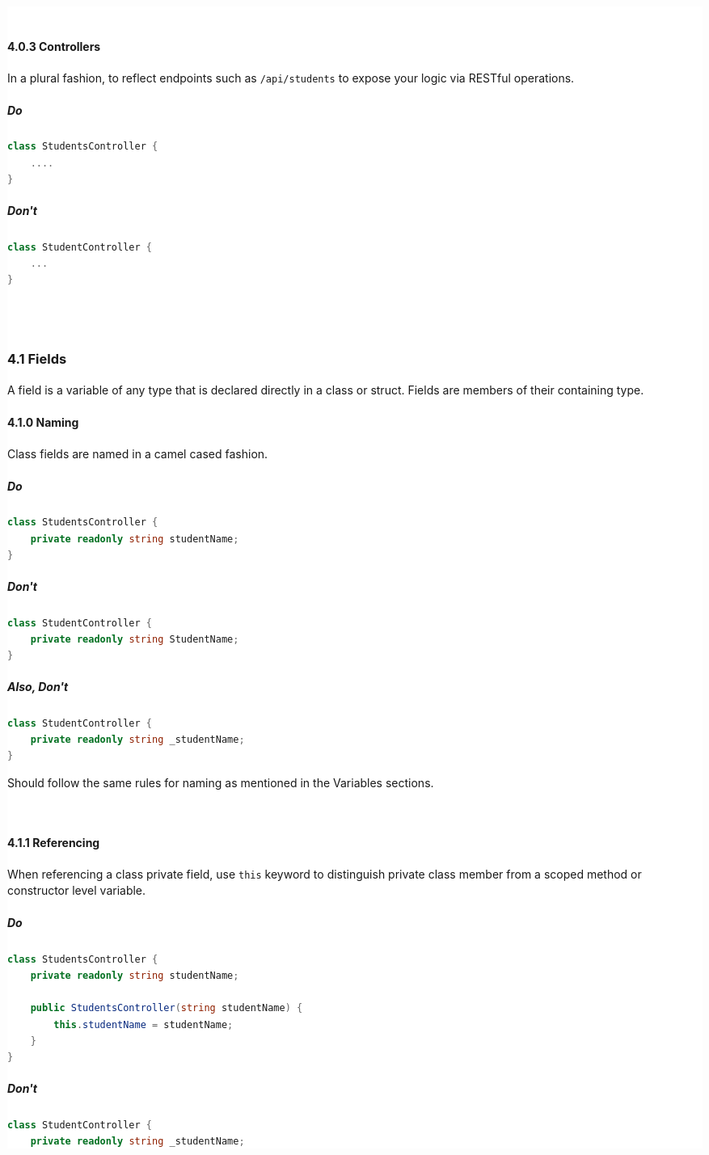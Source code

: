 <br />

#### 4.0.3 Controllers
In a plural fashion, to reflect endpoints such as ```/api/students``` to expose your logic via RESTful operations.
##### Do
```cs
class StudentsController {
	....
}
```
##### Don't
```cs
class StudentController {
	...
}
```

<br /> <br />
### 4.1 Fields
A field is a variable of any type that is declared directly in a class or struct. Fields are members of their containing type.

#### 4.1.0 Naming
Class fields are named in a camel cased fashion.
##### Do
```cs
class StudentsController {
	private readonly string studentName;
}
```
##### Don't
```cs
class StudentController {
	private readonly string StudentName;
}
```
##### Also, Don't
```cs
class StudentController {
	private readonly string _studentName;
}
```
Should follow the same rules for naming as mentioned in the Variables sections.

<br />

#### 4.1.1 Referencing
When referencing a class private field, use ```this``` keyword to distinguish private class member from a scoped method or constructor level variable.
##### Do
```cs
class StudentsController {
	private readonly string studentName;
	
	public StudentsController(string studentName) {
		this.studentName = studentName;
	}
}
```
##### Don't
```cs
class StudentController {
	private readonly string _studentName;
```